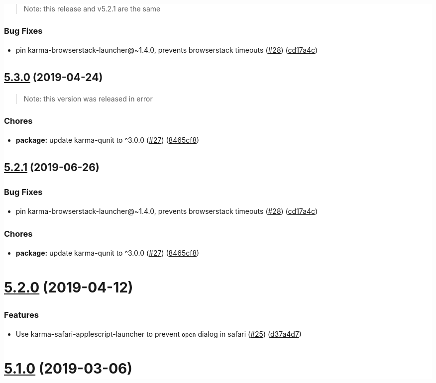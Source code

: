 > Note: this release and v5.2.1 are the same

### Bug Fixes

* pin karma-browserstack-launcher@~1.4.0, prevents browserstack timeouts ([#28](https://github.com/videojs/videojs-generate-karma-config/issues/28)) ([cd17a4c](https://github.com/videojs/videojs-generate-karma-config/commit/cd17a4c))

<a name="5.3.0"></a>
## [5.3.0](https://github.com/videojs/videojs-generate-karma-config/compare/v5.2.1...v5.3.0) (2019-04-24)

> Note: this version was released in error

### Chores

* **package:** update karma-qunit to ^3.0.0 ([#27](https://github.com/videojs/videojs-generate-karma-config/issues/27)) ([8465cf8](https://github.com/videojs/videojs-generate-karma-config/commit/8465cf8))

<a name="5.2.1"></a>
## [5.2.1](https://github.com/videojs/videojs-generate-karma-config/compare/v5.2.0...v5.2.1) (2019-06-26)

### Bug Fixes

* pin karma-browserstack-launcher@~1.4.0, prevents browserstack timeouts ([#28](https://github.com/videojs/videojs-generate-karma-config/issues/28)) ([cd17a4c](https://github.com/videojs/videojs-generate-karma-config/commit/cd17a4c))

### Chores

* **package:** update karma-qunit to ^3.0.0 ([#27](https://github.com/videojs/videojs-generate-karma-config/issues/27)) ([8465cf8](https://github.com/videojs/videojs-generate-karma-config/commit/8465cf8))

<a name="5.2.0"></a>
# [5.2.0](https://github.com/videojs/videojs-generate-karma-config/compare/v5.1.0...v5.2.0) (2019-04-12)

### Features

* Use karma-safari-applescript-launcher to prevent `open` dialog in safari ([#25](https://github.com/videojs/videojs-generate-karma-config/issues/25)) ([d37a4d7](https://github.com/videojs/videojs-generate-karma-config/commit/d37a4d7))

<a name="5.1.0"></a>
# [5.1.0](https://github.com/videojs/videojs-generate-karma-config/compare/v5.0.2...v5.1.0) (2019-03-06)
